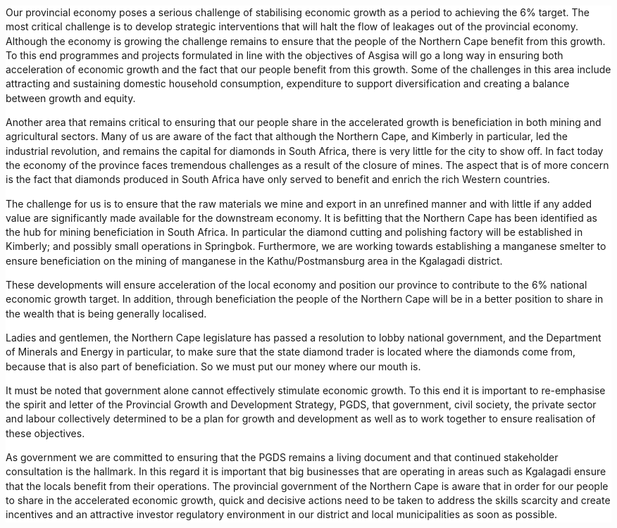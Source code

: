 Our provincial economy poses a serious challenge of stabilising economic
growth as a period to achieving the 6% target. The most critical challenge
is to develop strategic interventions that will halt the flow of leakages
out of the provincial economy. Although the economy is growing the
challenge remains to ensure that the people of the Northern Cape benefit
from this growth. To this end programmes and projects formulated in line
with the objectives of Asgisa will go a long way in ensuring both
acceleration of economic growth and the fact that our people benefit from
this growth. Some of the challenges in this area include attracting and
sustaining domestic household consumption, expenditure to support
diversification and creating a balance between growth and equity.

Another area that remains critical to ensuring that our people share in the
accelerated growth is beneficiation in both mining and agricultural
sectors. Many of us are aware of the fact that although the Northern Cape,
and Kimberly in particular, led the industrial revolution, and remains the
capital for diamonds in South Africa, there is very little for the city to
show off. In fact today the economy of the province faces tremendous
challenges as a result of the closure of mines. The aspect that is of more
concern is the fact that diamonds produced in South Africa have only served
to benefit and enrich the rich Western countries.

The challenge for us is to ensure that the raw materials we mine and export
in an unrefined manner and with little if any added value are significantly
made available for the downstream economy. It is befitting that the
Northern Cape has been identified as the hub for mining beneficiation in
South Africa. In particular the diamond cutting and polishing factory will
be established in Kimberly; and possibly small operations in Springbok.
Furthermore, we are working towards establishing a manganese smelter to
ensure beneficiation on the mining of manganese in the Kathu/Postmansburg
area in the Kgalagadi district.

These developments will ensure acceleration of the local economy and
position our province to contribute to the 6% national economic growth
target. In addition, through beneficiation the people of the Northern Cape
will be in a better position to share in the wealth that is being generally
localised.

Ladies and gentlemen, the Northern Cape legislature has passed a resolution
to lobby national government, and the Department of Minerals and Energy in
particular, to make sure that the state diamond trader is located where the
diamonds come from, because that is also part of beneficiation. So we must
put our money where our mouth is.

It must be noted that government alone cannot effectively stimulate
economic growth. To this end it is important to re-emphasise the spirit and
letter of the Provincial Growth and Development Strategy, PGDS, that
government, civil society, the private sector and labour collectively
determined to be a plan for growth and development as well as to work
together to ensure realisation of these objectives.

As government we are committed to ensuring that the PGDS remains a living
document and that continued stakeholder consultation is the hallmark. In
this regard it is important that big businesses that are operating in areas
such as Kgalagadi ensure that the locals benefit from their operations. The
provincial government of the Northern Cape is aware that in order for our
people to share in the accelerated economic growth, quick and decisive
actions need to be taken to address the skills scarcity and create
incentives and an attractive investor regulatory environment in our
district and local municipalities as soon as possible.
